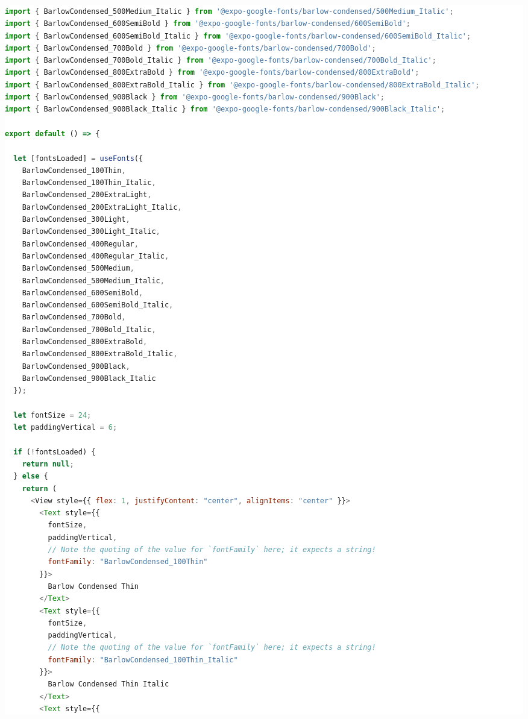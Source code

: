 ```js
import { BarlowCondensed_500Medium_Italic } from '@expo-google-fonts/barlow-condensed/500Medium_Italic';
import { BarlowCondensed_600SemiBold } from '@expo-google-fonts/barlow-condensed/600SemiBold';
import { BarlowCondensed_600SemiBold_Italic } from '@expo-google-fonts/barlow-condensed/600SemiBold_Italic';
import { BarlowCondensed_700Bold } from '@expo-google-fonts/barlow-condensed/700Bold';
import { BarlowCondensed_700Bold_Italic } from '@expo-google-fonts/barlow-condensed/700Bold_Italic';
import { BarlowCondensed_800ExtraBold } from '@expo-google-fonts/barlow-condensed/800ExtraBold';
import { BarlowCondensed_800ExtraBold_Italic } from '@expo-google-fonts/barlow-condensed/800ExtraBold_Italic';
import { BarlowCondensed_900Black } from '@expo-google-fonts/barlow-condensed/900Black';
import { BarlowCondensed_900Black_Italic } from '@expo-google-fonts/barlow-condensed/900Black_Italic';

export default () => {

  let [fontsLoaded] = useFonts({
    BarlowCondensed_100Thin, 
    BarlowCondensed_100Thin_Italic, 
    BarlowCondensed_200ExtraLight, 
    BarlowCondensed_200ExtraLight_Italic, 
    BarlowCondensed_300Light, 
    BarlowCondensed_300Light_Italic, 
    BarlowCondensed_400Regular, 
    BarlowCondensed_400Regular_Italic, 
    BarlowCondensed_500Medium, 
    BarlowCondensed_500Medium_Italic, 
    BarlowCondensed_600SemiBold, 
    BarlowCondensed_600SemiBold_Italic, 
    BarlowCondensed_700Bold, 
    BarlowCondensed_700Bold_Italic, 
    BarlowCondensed_800ExtraBold, 
    BarlowCondensed_800ExtraBold_Italic, 
    BarlowCondensed_900Black, 
    BarlowCondensed_900Black_Italic
  });

  let fontSize = 24;
  let paddingVertical = 6;

  if (!fontsLoaded) {
    return null;
  } else {
    return (
      <View style={{ flex: 1, justifyContent: "center", alignItems: "center" }}>
        <Text style={{
          fontSize,
          paddingVertical,
          // Note the quoting of the value for `fontFamily` here; it expects a string!
          fontFamily: "BarlowCondensed_100Thin"
        }}>
          Barlow Condensed Thin
        </Text>
        <Text style={{
          fontSize,
          paddingVertical,
          // Note the quoting of the value for `fontFamily` here; it expects a string!
          fontFamily: "BarlowCondensed_100Thin_Italic"
        }}>
          Barlow Condensed Thin Italic
        </Text>
        <Text style={{
```